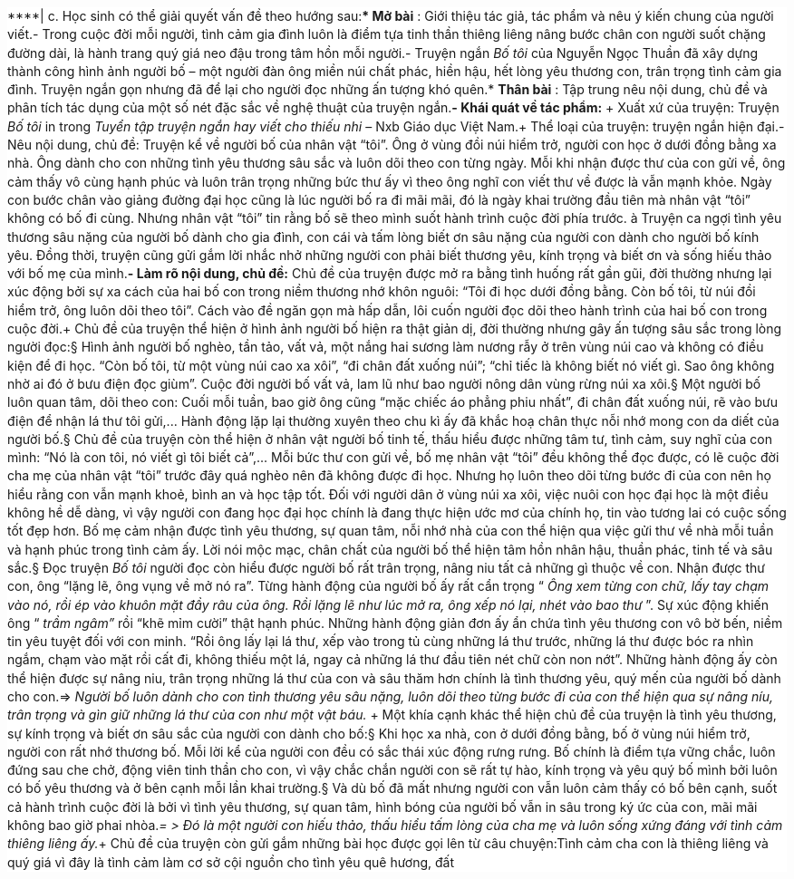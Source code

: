 ****|  c. Học sinh có thể giải quyết vấn đề theo hướng sau:**\* Mở bài** : Giới thiệu tác giả, tác phẩm và nêu ý kiến chung của người viết.\- Trong cuộc đời mỗi người, tình cảm gia đình luôn là điểm tựa tinh thần thiêng liêng nâng bước chân con người suốt chặng đường dài, là hành trang quý giá neo đậu trong tâm hồn mỗi người.\- Truyện ngắn _Bố tôi_ của Nguyễn Ngọc Thuần đã xây dựng thành công hình ảnh người bố – một người đàn ông miền núi chất phác, hiền hậu, hết lòng yêu thương con, trân trọng tình cảm gia đình. Truyện ngắn gọn nhưng đã để lại cho người đọc những ấn tượng khó quên.\* **Thân bài** : Tập trung nêu nội dung, chủ đề và phân tích tác dụng của một số nét đặc sắc về nghệ thuật của truyện ngắn.**\- Khái quát về tác phẩm:** \+ Xuất xứ của truyện: Truyện _Bố tôi_ in trong _Tuyển tập truyện ngắn_ _hay viết cho thiếu nhi_ – Nxb Giáo dục Việt Nam.\+ Thể loại của truyện: truyện ngắn hiện đại.\- Nêu nội dung, chủ đề: Truyện kể về người bố của nhân vật “tôi”. Ông ở vùng đồi núi hiểm trở, người con học ở dưới đồng bằng xa nhà. Ông dành cho con những tình yêu thương sâu sắc và luôn dõi theo con từng ngày. Mỗi khi nhận được thư của con gửi về, ông cảm thấy vô cùng hạnh phúc và luôn trân trọng những bức thư ấy vì theo ông nghĩ con viết thư về được là vẫn mạnh khỏe. Ngày con bước chân vào giảng đường đại học cũng là lúc người bố ra đi mãi mãi, đó là ngày khai trường đầu tiên mà nhân vật “tôi” không có bố đi cùng. Nhưng nhân vật “tôi” tin rằng bố sẽ theo mình suốt hành trình cuộc đời phía trước. à Truyện ca ngợi tình yêu thương sâu nặng của người bố dành cho gia đình, con cái và tấm lòng biết ơn sâu nặng của người con dành cho người bố kính yêu. Đồng thời, truyện cũng gửi gắm lời nhắc nhở những người con phải biết thương yêu, kính trọng và biết ơn và sống hiếu thảo với bố mẹ của mình.**\- Làm rõ nội dung, chủ đề:** Chủ đề của truyện được mở ra bằng tình huống rất gần gũi, đời thường nhưng lại xúc động bởi sự xa cách của hai bố con trong niềm thương nhớ khôn nguôi: “Tôi đi học dưới đồng bằng. Còn bố tôi, từ núi đồi hiểm trở, ông luôn dõi theo tôi”. Cách vào đề ngăn gọn mà hấp dẫn, lôi cuốn người đọc dõi theo hành trình của hai bố con trong cuộc đời.\+ Chủ đề của truyện thể hiện ở hình ảnh người bố hiện ra thật giản dị, đời thường nhưng gây ấn tượng sâu sắc trong lòng người đọc:§ Hình ảnh người bố nghèo, tần tảo, vất vả, một nắng hai sương làm nương rẫy ở trên vùng núi cao và không có điều kiện để đi học. “Còn bố tôi, từ một vùng núi cao xa xôi”, “đi chân đất xuống núi”; “chỉ tiếc là không biết nó viết gì. Sao ông không nhờ ai đó ở bưu điện đọc giùm”. Cuộc đời người bố vất vả, lam lũ như bao người nông dân vùng rừng núi xa xôi.§ Một người bố luôn quan tâm, dõi theo con: Cuối mỗi tuần, bao giờ ông cũng “mặc chiếc áo phẳng phiu nhất”, đi chân đất xuống núi, rẽ vào bưu điện để nhận lá thư tôi gửi,... Hành động lặp lại thường xuyên theo chu kì ấy đã khắc hoạ chân thực nỗi nhớ mong con da diết của người bố.§ Chủ đề của truyện còn thể hiện ở nhân vật người bố tinh tế, thấu hiểu được những tâm tư, tình cảm, suy nghĩ của con mình: “Nó là con tôi, nó viết gì tôi biết cả”,... Mỗi bức thư con gửi về, bố mẹ nhân vật “tôi” đều không thể đọc được, có lẽ cuộc đời cha mẹ của nhân vật “tôi” trước đây quá nghèo nên đã không được đi học. Nhưng họ luôn theo dõi từng bước đi của con nên họ hiểu rằng con vẫn mạnh khoẻ, bình an và học tập tốt. Đối với người dân ở vùng núi xa xôi, việc nuôi con học đại học là một điều không hề dễ dàng, vì vậy người con đang học đại học chính là đang thực hiện ước mơ của chính họ, tin vào tương lai có cuộc sống tốt đẹp hơn. Bố mẹ cảm nhận được tình yêu thương, sự quan tâm, nỗi nhớ nhà của con thể hiện qua việc gửi thư về nhà mỗi tuần và hạnh phúc trong tình cảm ấy. Lời nói mộc mạc, chân chất của người bố thể hiện tâm hồn nhân hậu, thuần phác, tinh tế và sâu sắc.§ Đọc truyện _Bố tôi_ người đọc còn hiểu được người bố rất trân trọng, nâng niu tất cả những gì thuộc về con. Nhận được thư con, ông “lặng lẽ, ông vụng về mở nó ra”. Từng hành động của người bố ấy rất cẩn trọng “ _Ông xem từng con chữ, lấy tay chạm vào nó, rồi ép vào khuôn mặt đầy râu của ông. Rồi lặng lẽ như lúc mở ra, ông xếp nó lại, nhét vào bao thư_ ”. Sự xúc động khiến ông “ _trầm ngâm”_ rồi “khẽ mỉm cười” thật hạnh phúc. Những hành động giản đơn ấy ẩn chứa tình yêu thương con vô bờ bến, niềm tin yêu tuyệt đối với con minh. “Rồi ông lấy lại lá thư, xếp vào trong tủ cùng những lá thư trước, những lá thư được bóc ra nhìn ngắm, chạm vào mặt rồi cất đi, không thiếu một lá, ngay cả những lá thư đầu tiên nét chữ còn non nớt”. Những hành động ấy còn thể hiện được sự nâng niu, trân trọng những lá thư của con và sâu thăm hơn chính là tình thương yêu, quý mến của người bố dành cho con.=> _Người bố luôn dành cho con tình thương yêu sâu nặng, luôn dõi theo từng bước đi của con thể hiện qua sự nâng níu, trân trọng và gìn giữ những lá thư của con như một vật báu._ \+ Một khía cạnh khác thể hiện chủ đề của truyện là tình yêu thương, sự kính trọng và biết ơn sâu sắc của người con dành cho bố:§ Khi học xa nhà, con ở dưới đồng bằng, bố ở vùng núi hiểm trở, người con rất nhớ thương bố. Mỗi lời kể của người con đều có sắc thái xúc động rưng rưng. Bố chính là điểm tựa vững chắc, luôn đứng sau che chở, động viên tinh thần cho con, vì vậy chắc chắn người con sẽ rất tự hào, kính trọng và yêu quý bố mình bởi luôn có bố yêu thương và ở bên cạnh mỗi lần khai trường.§ Và dù bố đã mất nhưng người con vẫn luôn cảm thấy có bố bên cạnh, suốt cả hành trình cuộc đời là bởi vì tình yêu thương, sự quan tâm, hình bóng của người bố vẫn in sâu trong ký ức của con, mãi mãi không bao giờ phai nhòa._= > Đó là một người con hiếu thảo, thấu hiểu tấm lòng của cha mẹ và luôn sống xứng đáng với tình cảm thiêng liêng ấy._\+ Chủ đề của truyện còn gửi gắm những bài học được gọi lên từ câu chuyện:Tình cảm cha con là thiêng liêng và quý giá vì đây là tình cảm làm cơ sở cội nguồn cho tình yêu quê hương, đất